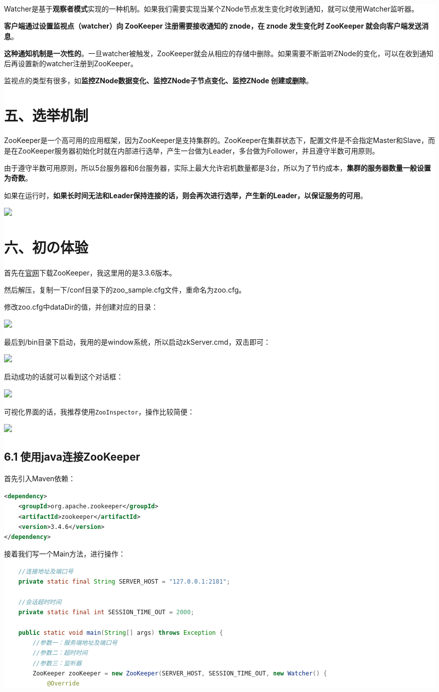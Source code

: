Watcher是基于**观察者模式**实现的一种机制。如果我们需要实现当某个ZNode节点发生变化时收到通知，就可以使用Watcher监听器。

**客户端通过设置监视点（watcher）向 ZooKeeper 注册需要接收通知的 znode，在 znode 发生变化时 ZooKeeper 就会向客户端发送消息**。

**这种通知机制是一次性的**。一旦watcher被触发，ZooKeeper就会从相应的存储中删除。如果需要不断监听ZNode的变化，可以在收到通知后再设置新的watcher注册到ZooKeeper。

监视点的类型有很多，如**监控ZNode数据变化、监控ZNode子节点变化、监控ZNode 创建或删除**。

# 五、选举机制
ZooKeeper是一个高可用的应用框架，因为ZooKeeper是支持集群的。ZooKeeper在集群状态下，配置文件是不会指定Master和Slave，而是在ZooKeeper服务器初始化时就在内部进行选举，产生一台做为Leader，多台做为Follower，并且遵守半数可用原则。

由于遵守半数可用原则，所以5台服务器和6台服务器，实际上最大允许宕机数量都是3台，所以为了节约成本，**集群的服务器数量一般设置为奇数**。

如果在运行时，**如果长时间无法和Leader保持连接的话，则会再次进行选举，产生新的Leader，以保证服务的可用**。

![](https://user-gold-cdn.xitu.io/2020/7/10/17339067a2c6c061?w=600&h=185&f=png&s=87756)

# 六、初の体验

首先在[官网](https://zookeeper.apache.org/releases.html)下载ZooKeeper，我这里用的是3.3.6版本。

然后解压，复制一下/conf目录下的zoo_sample.cfg文件，重命名为zoo.cfg。

修改zoo.cfg中dataDir的值，并创建对应的目录：

![](https://user-gold-cdn.xitu.io/2020/7/10/17339300106f99c6?w=515&h=245&f=png&s=18915)

最后到/bin目录下启动，我用的是window系统，所以启动zkServer.cmd，双击即可：

![](https://user-gold-cdn.xitu.io/2020/7/10/1733937df5bee4e3?w=663&h=180&f=png&s=28318)

启动成功的话就可以看到这个对话框：

![](https://user-gold-cdn.xitu.io/2020/7/10/17339369078c2cc2?w=961&h=407&f=png&s=51377)

可视化界面的话，我推荐使用`ZooInspector`，操作比较简便：

![](https://user-gold-cdn.xitu.io/2020/7/10/173393a9befbac48?w=767&h=156&f=png&s=10149)

## 6.1 使用java连接ZooKeeper

首先引入Maven依赖：
```xml
<dependency>
    <groupId>org.apache.zookeeper</groupId>
    <artifactId>zookeeper</artifactId>
    <version>3.4.6</version>
</dependency>
```
接着我们写一个Main方法，进行操作：

```java
    //连接地址及端口号
    private static final String SERVER_HOST = "127.0.0.1:2181";

    //会话超时时间
    private static final int SESSION_TIME_OUT = 2000;

    public static void main(String[] args) throws Exception {
        //参数一：服务端地址及端口号
        //参数二：超时时间
        //参数三：监听器
        ZooKeeper zooKeeper = new ZooKeeper(SERVER_HOST, SESSION_TIME_OUT, new Watcher() {
            @Override
```